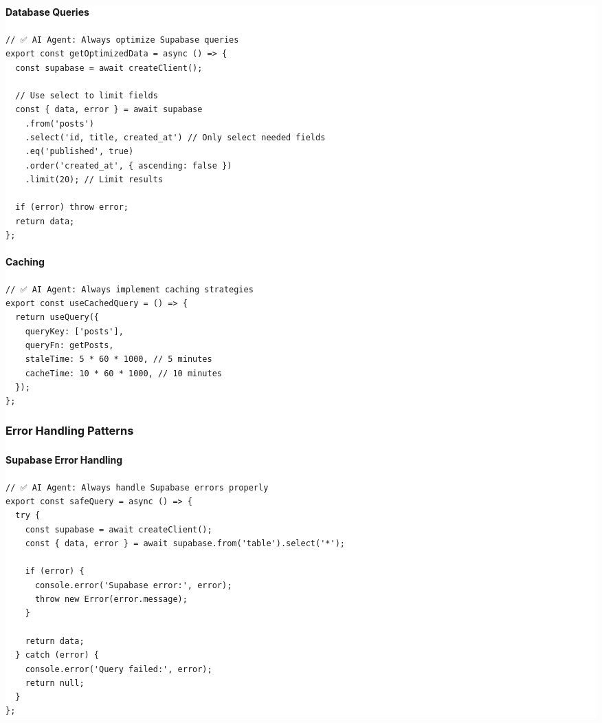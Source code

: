 #### Database Queries
```tsx
// ✅ AI Agent: Always optimize Supabase queries
export const getOptimizedData = async () => {
  const supabase = await createClient();
  
  // Use select to limit fields
  const { data, error } = await supabase
    .from('posts')
    .select('id, title, created_at') // Only select needed fields
    .eq('published', true)
    .order('created_at', { ascending: false })
    .limit(20); // Limit results
    
  if (error) throw error;
  return data;
};
```

#### Caching
```tsx
// ✅ AI Agent: Always implement caching strategies
export const useCachedQuery = () => {
  return useQuery({
    queryKey: ['posts'],
    queryFn: getPosts,
    staleTime: 5 * 60 * 1000, // 5 minutes
    cacheTime: 10 * 60 * 1000, // 10 minutes
  });
};
```

### Error Handling Patterns

#### Supabase Error Handling
```tsx
// ✅ AI Agent: Always handle Supabase errors properly
export const safeQuery = async () => {
  try {
    const supabase = await createClient();
    const { data, error } = await supabase.from('table').select('*');
    
    if (error) {
      console.error('Supabase error:', error);
      throw new Error(error.message);
    }
    
    return data;
  } catch (error) {
    console.error('Query failed:', error);
    return null;
  }
};
```
